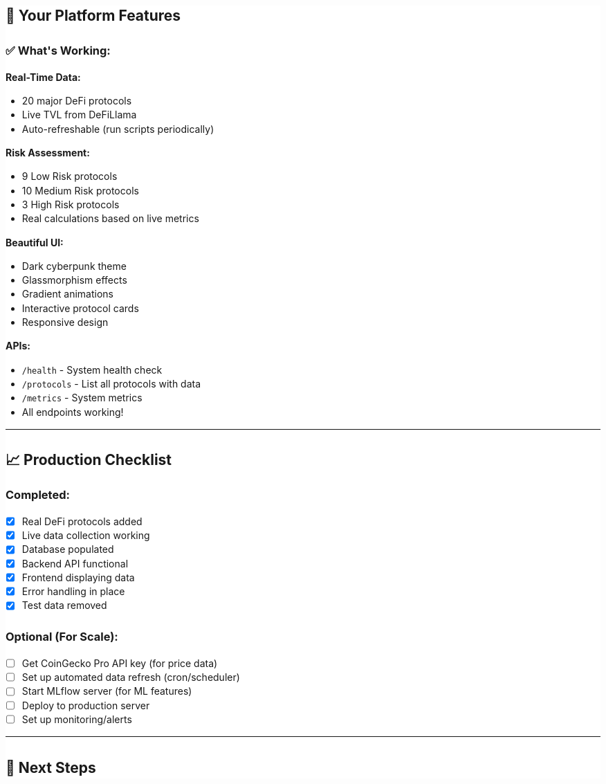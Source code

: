 
## 🚀 Your Platform Features

### ✅ What's Working:

**Real-Time Data:**
- 20 major DeFi protocols
- Live TVL from DeFiLlama
- Auto-refreshable (run scripts periodically)

**Risk Assessment:**
- 9 Low Risk protocols
- 10 Medium Risk protocols  
- 3 High Risk protocols
- Real calculations based on live metrics

**Beautiful UI:**
- Dark cyberpunk theme
- Glassmorphism effects
- Gradient animations
- Interactive protocol cards
- Responsive design

**APIs:**
- `/health` - System health check
- `/protocols` - List all protocols with data
- `/metrics` - System metrics
- All endpoints working!

---

## 📈 Production Checklist

### Completed:
- [x] Real DeFi protocols added
- [x] Live data collection working
- [x] Database populated
- [x] Backend API functional
- [x] Frontend displaying data
- [x] Error handling in place
- [x] Test data removed

### Optional (For Scale):
- [ ] Get CoinGecko Pro API key (for price data)
- [ ] Set up automated data refresh (cron/scheduler)
- [ ] Start MLflow server (for ML features)
- [ ] Deploy to production server
- [ ] Set up monitoring/alerts

---

## 🎯 Next Steps
